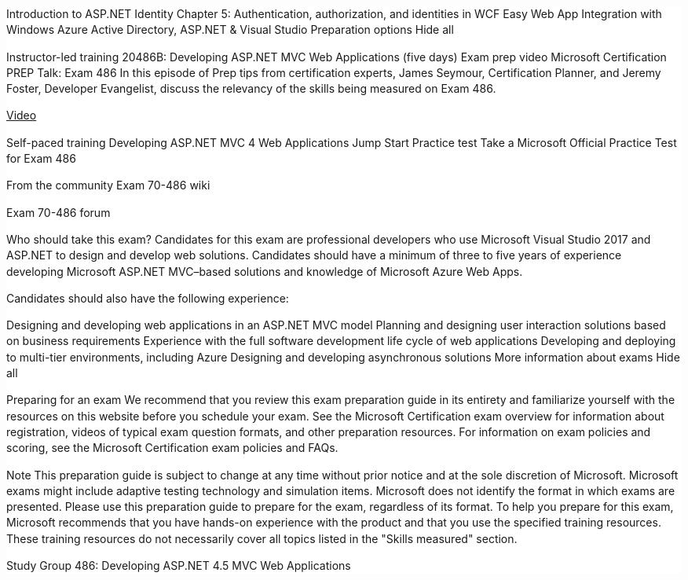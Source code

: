 Introduction to ASP.NET Identity
Chapter 5: Authentication, authorization, and identities in WCF
Easy Web App Integration with Windows Azure Active Directory, ASP.NET & Visual Studio
Preparation options
Hide all

Instructor-led training
20486B: Developing ASP.NET MVC Web Applications (five days)
Exam prep video
Microsoft Certification PREP Talk: Exam 486
In this episode of Prep tips from certification experts, James Seymour, Certification Planner, and Jeremy Foster, Developer Evangelist, discuss the relevancy of the skills being measured on Exam 486.

[Video](https://www.microsoft.com/en-us/videoplayer/embed/87873842-fec5-4cd5-a08d-db15a21efdf1?pid=42f3a199-40b6-4b70-9175-995af7f40c6d-innerdiv-oneplayer&postJsllMsg=true&autoplay=false&mute=false&loop=false&maskLevel=20&market=en-us)


Self-paced training
Developing ASP.NET MVC 4 Web Applications Jump Start
Practice test
Take a Microsoft Official Practice Test for Exam 486

From the community
Exam 70-486 wiki

Exam 70-486 forum

Who should take this exam?
Candidates for this exam are professional developers who use Microsoft Visual Studio 2017 and ASP.NET to design and develop web solutions. Candidates should have a minimum of three to five years of experience developing Microsoft ASP.NET MVC–based solutions and knowledge of Microsoft Azure Web Apps.

Candidates should also have the following experience:

Designing and developing web applications in an ASP.NET MVC model
Planning and designing user interaction solutions based on business requirements
Experience with the full software development life cycle of web applications
Developing and deploying to multi-tier environments, including Azure
Designing and developing asynchronous solutions
More information about exams
Hide all

Preparing for an exam
We recommend that you review this exam preparation guide in its entirety and familiarize yourself with the resources on this website before you schedule your exam. See the Microsoft Certification exam overview for information about registration, videos of typical exam question formats, and other preparation resources. For information on exam policies and scoring, see the Microsoft Certification exam policies and FAQs.

Note
This preparation guide is subject to change at any time without prior notice and at the sole discretion of Microsoft. Microsoft exams might include adaptive testing technology and simulation items. Microsoft does not identify the format in which exams are presented. Please use this preparation guide to prepare for the exam, regardless of its format. To help you prepare for this exam, Microsoft recommends that you have hands-on experience with the product and that you use the specified training resources. These training resources do not necessarily cover all topics listed in the "Skills measured" section.

Study Group
486: Developing ASP.NET 4.5 MVC Web Applications